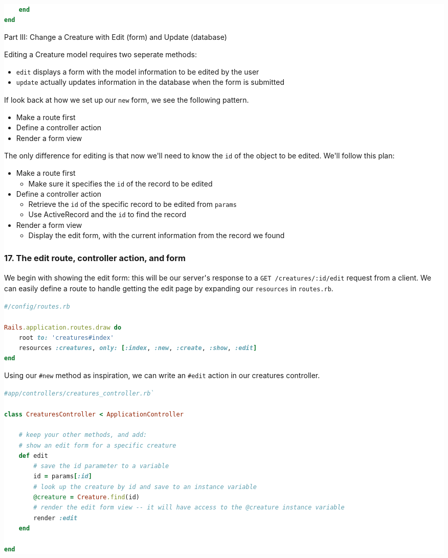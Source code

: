 ```ruby
	end
end
```


Part III: Change a Creature with Edit (form) and Update (database) 

Editing a Creature model requires two seperate methods: 

- `edit` displays a form with the model information to be edited by the user  
- `update` actually updates information in the database when the form is submitted  

If look back at how we set up our `new` form, we see the following pattern.

* Make a route first
* Define a controller action
* Render a form view

The only difference for editing is that now we'll need to know the `id` of the object to be edited. We'll follow this plan:

* Make a route first
	* Make sure it specifies the `id` of the record to be edited
* Define a controller action
	* Retrieve the `id` of the specific record to be edited from `params`
	* Use ActiveRecord and the `id` to find the record
* Render a form view
	* Display the edit form, with the current information from the record we found

### 17. The edit route, controller action, and form

We begin with showing the edit form: this will be our server's response to a `GET /creatures/:id/edit` request from a client.  We can easily define a route to handle getting the edit page by expanding our `resources` in `routes.rb`.

```ruby
#/config/routes.rb

Rails.application.routes.draw do
	root to: 'creatures#index'
	resources :creatures, only: [:index, :new, :create, :show, :edit]
end
```

Using our `#new` method as inspiration, we can write an `#edit` action in our creatures controller.

```ruby
#app/controllers/creatures_controller.rb`

class CreaturesController < ApplicationController

	# keep your other methods, and add:
	# show an edit form for a specific creature
	def edit
		# save the id parameter to a variable
		id = params[:id]
		# look up the creature by id and save to an instance variable
		@creature = Creature.find(id)
		# render the edit form view -- it will have access to the @creature instance variable
		render :edit
	end

end
```
